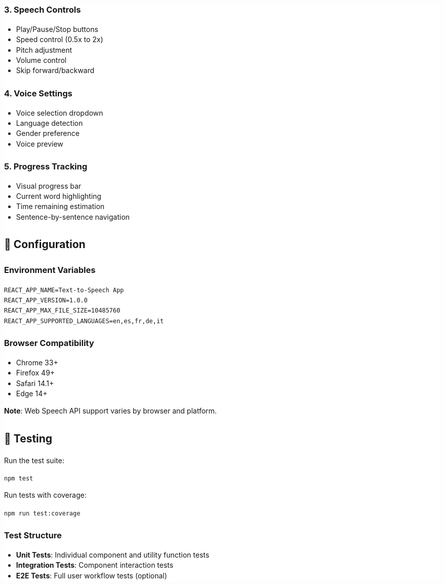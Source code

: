 ### 3. Speech Controls
- Play/Pause/Stop buttons
- Speed control (0.5x to 2x)
- Pitch adjustment
- Volume control
- Skip forward/backward

### 4. Voice Settings
- Voice selection dropdown
- Language detection
- Gender preference
- Voice preview

### 5. Progress Tracking
- Visual progress bar
- Current word highlighting
- Time remaining estimation
- Sentence-by-sentence navigation

## 🔧 Configuration

### Environment Variables
```env
REACT_APP_NAME=Text-to-Speech App
REACT_APP_VERSION=1.0.0
REACT_APP_MAX_FILE_SIZE=10485760
REACT_APP_SUPPORTED_LANGUAGES=en,es,fr,de,it
```

### Browser Compatibility
- Chrome 33+
- Firefox 49+
- Safari 14.1+
- Edge 14+

**Note**: Web Speech API support varies by browser and platform.

## 🧪 Testing

Run the test suite:
```bash
npm test
```

Run tests with coverage:
```bash
npm run test:coverage
```

### Test Structure
- **Unit Tests**: Individual component and utility function tests
- **Integration Tests**: Component interaction tests
- **E2E Tests**: Full user workflow tests (optional)
